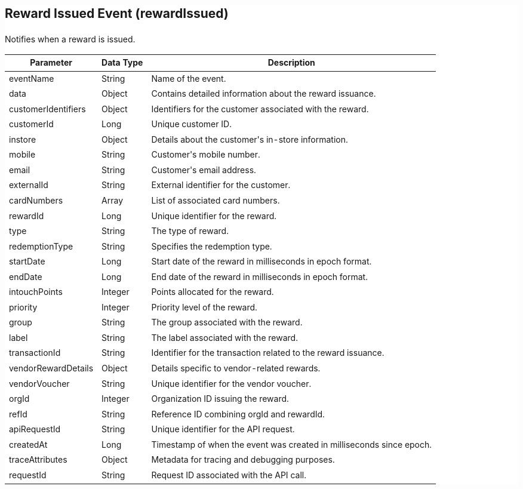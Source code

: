 ## Reward Issued Event (rewardIssued)

Notifies when a reward is issued.

| Parameter           | Data Type | Description                                                          |
| ------------------- | --------- | -------------------------------------------------------------------- |
| eventName           | String    | Name of the event.                                                   |
| data                | Object    | Contains detailed information about the reward issuance.             |
| customerIdentifiers | Object    | Identifiers for the customer associated with the reward.             |
| customerId          | Long      | Unique customer ID.                                                  |
| instore             | Object    | Details about the customer's in-store information.                   |
| mobile              | String    | Customer's mobile number.                                            |
| email               | String    | Customer's email address.                                            |
| externalId          | String    | External identifier for the customer.                                |
| cardNumbers         | Array     | List of associated card numbers.                                     |
| rewardId            | Long      | Unique identifier for the reward.                                    |
| type                | String    | The type of reward.                                                  |
| redemptionType      | String    | Specifies the redemption type.                                       |
| startDate           | Long      | Start date of the reward in milliseconds in epoch format.            |
| endDate             | Long      | End date of the reward in milliseconds in epoch format.              |
| intouchPoints       | Integer   | Points allocated for the reward.                                     |
| priority            | Integer   | Priority level of the reward.                                        |
| group               | String    | The group associated with the reward.                                |
| label               | String    | The label associated with the reward.                                |
| transactionId       | String    | Identifier for the transaction related to the reward issuance.       |
| vendorRewardDetails | Object    | Details specific to vendor-related rewards.                          |
| vendorVoucher       | String    | Unique identifier for the vendor voucher.                            |
| orgId               | Integer   | Organization ID issuing the reward.                                  |
| refId               | String    | Reference ID combining orgId and rewardId.                           |
| apiRequestId        | String    | Unique identifier for the API request.                               |
| createdAt           | Long      | Timestamp of when the event was created in milliseconds since epoch. |
| traceAttributes     | Object    | Metadata for tracing and debugging purposes.                         |
| requestId           | String    | Request ID associated with the API call.                             |
